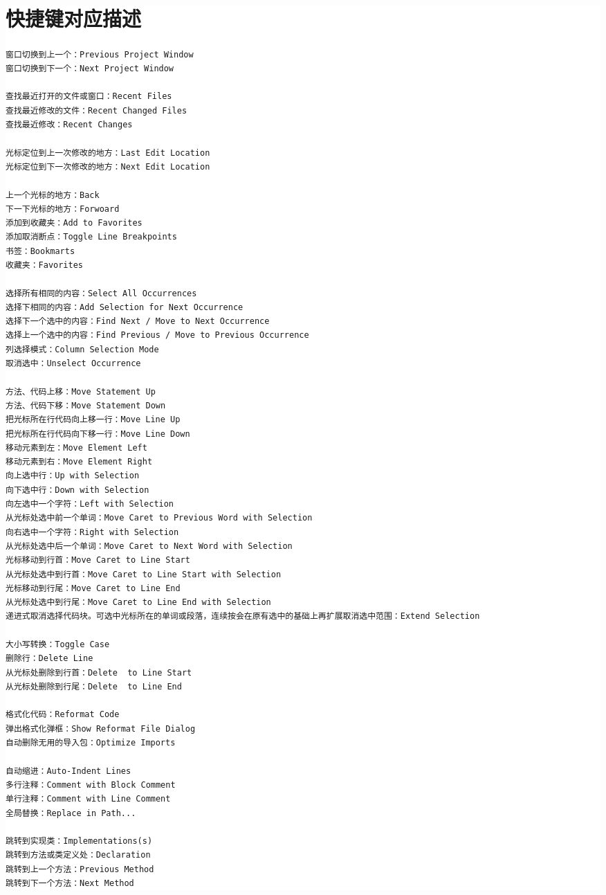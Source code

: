 # 快捷键对应描述

```
窗口切换到上一个：Previous Project Window
窗口切换到下一个：Next Project Window

查找最近打开的文件或窗口：Recent Files
查找最近修改的文件：Recent Changed Files
查找最近修改：Recent Changes

光标定位到上一次修改的地方：Last Edit Location
光标定位到下一次修改的地方：Next Edit Location

上一个光标的地方：Back
下一下光标的地方：Forwoard
添加到收藏夹：Add to Favorites
添加取消断点：Toggle Line Breakpoints
书签：Bookmarts
收藏夹：Favorites

选择所有相同的内容：Select All Occurrences
选择下相同的内容：Add Selection for Next Occurrence
选择下一个选中的内容：Find Next / Move to Next Occurrence
选择上一个选中的内容：Find Previous / Move to Previous Occurrence
列选择模式：Column Selection Mode
取消选中：Unselect Occurrence

方法、代码上移：Move Statement Up
方法、代码下移：Move Statement Down
把光标所在行代码向上移一行：Move Line Up
把光标所在行代码向下移一行：Move Line Down
移动元素到左：Move Element Left
移动元素到右：Move Element Right
向上选中行：Up with Selection
向下选中行：Down with Selection
向左选中一个字符：Left with Selection
从光标处选中前一个单词：Move Caret to Previous Word with Selection
向右选中一个字符：Right with Selection
从光标处选中后一个单词：Move Caret to Next Word with Selection
光标移动到行首：Move Caret to Line Start
从光标处选中到行首：Move Caret to Line Start with Selection
光标移动到行尾：Move Caret to Line End
从光标处选中到行尾：Move Caret to Line End with Selection
递进式取消选择代码块。可选中光标所在的单词或段落，连续按会在原有选中的基础上再扩展取消选中范围：Extend Selection

大小写转换：Toggle Case
删除行：Delete Line
从光标处删除到行首：Delete  to Line Start
从光标处删除到行尾：Delete  to Line End

格式化代码：Reformat Code
弹出格式化弹框：Show Reformat File Dialog
自动删除无用的导入包：Optimize Imports

自动缩进：Auto-Indent Lines
多行注释：Comment with Block Comment
单行注释：Comment with Line Comment
全局替换：Replace in Path...

跳转到实现类：Implementations(s)
跳转到方法或类定义处：Declaration
跳转到上一个方法：Previous Method
跳转到下一个方法：Next Method
```